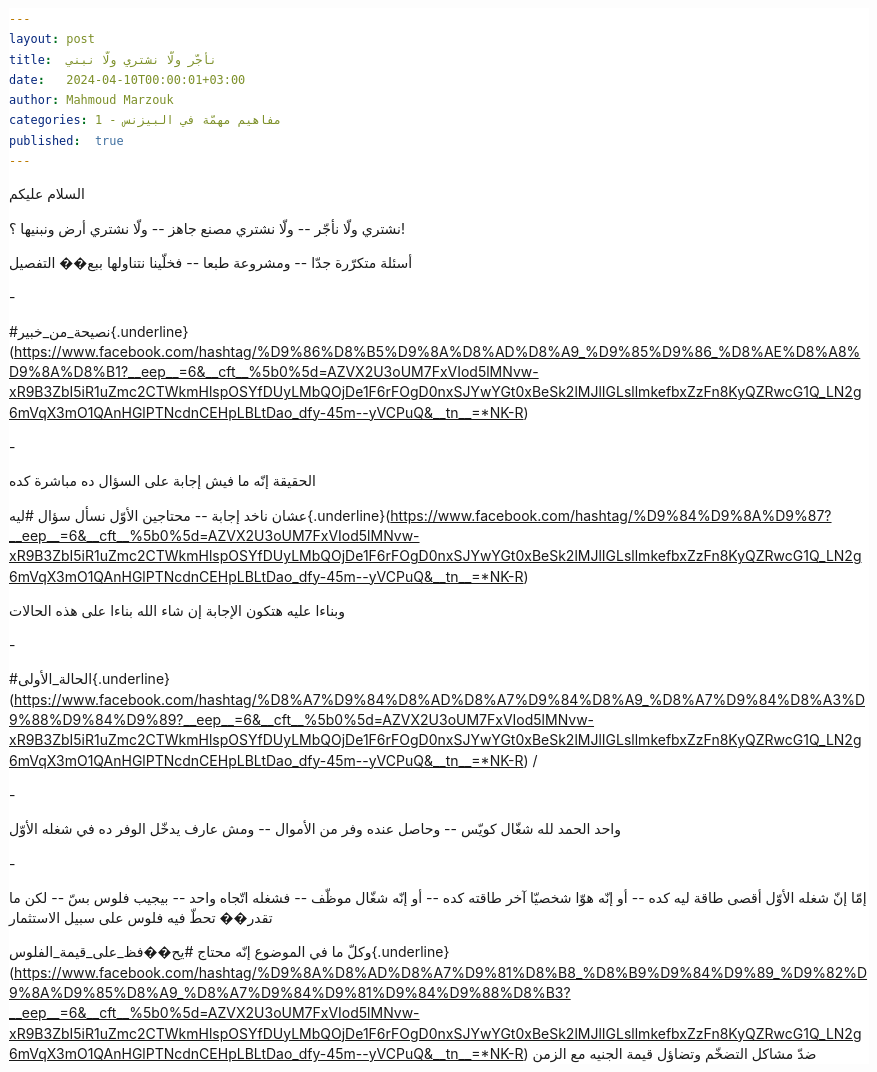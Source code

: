 ```yaml
---
layout: post
title:  نأجّر ولّا نشتري ولّا نبني
date:   2024-04-10T00:00:01+03:00
author: Mahmoud Marzouk
categories: 1 - مفاهيم مهمّة في البيزنس
published:  true
---
```

السلام عليكم

نشتري ولّا نأجّر -- ولّا نشتري مصنع جاهز -- ولّا نشتري أرض ونبنيها
؟!

أسئلة متكرّرة جدّا -- ومشروعة طبعا -- فخلّينا نتناولها ببع��
التفصيل

\-

\#نصيحة_من_خبير{.underline}(https://www.facebook.com/hashtag/%D9%86%D8%B5%D9%8A%D8%AD%D8%A9_%D9%85%D9%86_%D8%AE%D8%A8%D9%8A%D8%B1?__eep__=6&__cft__%5b0%5d=AZVX2U3oUM7FxVIod5lMNvw-xR9B3ZbI5iR1uZmc2CTWkmHlspOSYfDUyLMbQOjDe1F6rFOgD0nxSJYwYGt0xBeSk2lMJlIGLsllmkefbxZzFn8KyQZRwcG1Q_LN2g6mVqX3mO1QAnHGlPTNcdnCEHpLBLtDao_dfy-45m--yVCPuQ&__tn__=*NK-R)

\-

الحقيقة إنّه ما فيش إجابة على السؤال ده مباشرة كده

عشان ناخد إجابة -- محتاجين الأوّل نسأل سؤال
\#ليه{.underline}(https://www.facebook.com/hashtag/%D9%84%D9%8A%D9%87?__eep__=6&__cft__%5b0%5d=AZVX2U3oUM7FxVIod5lMNvw-xR9B3ZbI5iR1uZmc2CTWkmHlspOSYfDUyLMbQOjDe1F6rFOgD0nxSJYwYGt0xBeSk2lMJlIGLsllmkefbxZzFn8KyQZRwcG1Q_LN2g6mVqX3mO1QAnHGlPTNcdnCEHpLBLtDao_dfy-45m--yVCPuQ&__tn__=*NK-R)

وبناءا عليه هتكون الإجابة إن شاء الله بناءا على هذه الحالات

\-

\#الحالة_الأولى{.underline}(https://www.facebook.com/hashtag/%D8%A7%D9%84%D8%AD%D8%A7%D9%84%D8%A9_%D8%A7%D9%84%D8%A3%D9%88%D9%84%D9%89?__eep__=6&__cft__%5b0%5d=AZVX2U3oUM7FxVIod5lMNvw-xR9B3ZbI5iR1uZmc2CTWkmHlspOSYfDUyLMbQOjDe1F6rFOgD0nxSJYwYGt0xBeSk2lMJlIGLsllmkefbxZzFn8KyQZRwcG1Q_LN2g6mVqX3mO1QAnHGlPTNcdnCEHpLBLtDao_dfy-45m--yVCPuQ&__tn__=*NK-R)
/

\-

واحد الحمد لله شغّال كويّس -- وحاصل عنده وفر من الأموال -- ومش عارف يدخّل
الوفر ده في شغله الأوّل

\-

إمّا إنّ شغله الأوّل أقصى طاقة ليه كده -- أو إنّه هوّا شخصيّا آخر طاقته كده
-- أو إنّه شغّال موظّف -- فشغله اتّجاه واحد -- بيجيب فلوس بسّ -- لكن ما تقدر��
تحطّ فيه فلوس على سبيل الاستثمار

وكلّ ما في الموضوع إنّه محتاج
\#يح��فظ_على_قيمة_الفلوس{.underline}(https://www.facebook.com/hashtag/%D9%8A%D8%AD%D8%A7%D9%81%D8%B8_%D8%B9%D9%84%D9%89_%D9%82%D9%8A%D9%85%D8%A9_%D8%A7%D9%84%D9%81%D9%84%D9%88%D8%B3?__eep__=6&__cft__%5b0%5d=AZVX2U3oUM7FxVIod5lMNvw-xR9B3ZbI5iR1uZmc2CTWkmHlspOSYfDUyLMbQOjDe1F6rFOgD0nxSJYwYGt0xBeSk2lMJlIGLsllmkefbxZzFn8KyQZRwcG1Q_LN2g6mVqX3mO1QAnHGlPTNcdnCEHpLBLtDao_dfy-45m--yVCPuQ&__tn__=*NK-R)
ضدّ مشاكل التضخّم وتضاؤل قيمة الجنيه مع الزمن
